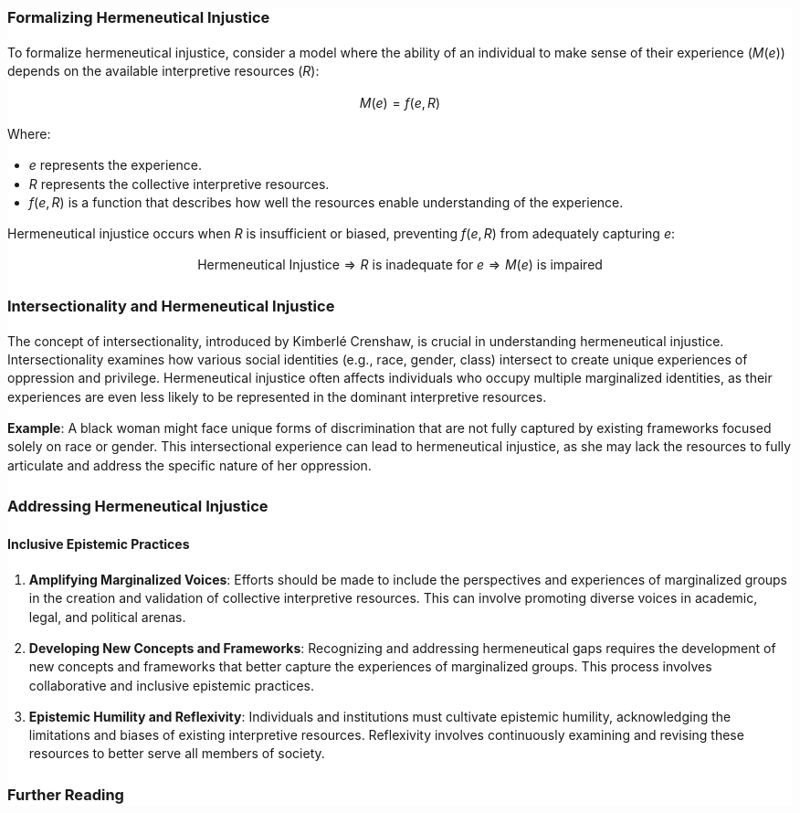 ### Formalizing Hermeneutical Injustice

To formalize hermeneutical injustice, consider a model where the ability of an individual to make sense of their experience ($M(e)$) depends on the available interpretive resources ($R$):

$$
M(e) = f(e, R)
$$

Where:
- $e$ represents the experience.
- $R$ represents the collective interpretive resources.
- $f(e, R)$ is a function that describes how well the resources enable understanding of the experience.

Hermeneutical injustice occurs when $R$ is insufficient or biased, preventing $f(e, R)$ from adequately capturing $e$:

$$
\text{Hermeneutical Injustice} \Rightarrow R \text{ is inadequate for } e \Rightarrow M(e) \text{ is impaired}
$$

### Intersectionality and Hermeneutical Injustice

The concept of intersectionality, introduced by Kimberlé Crenshaw, is crucial in understanding hermeneutical injustice. Intersectionality examines how various social identities (e.g., race, gender, class) intersect to create unique experiences of oppression and privilege. Hermeneutical injustice often affects individuals who occupy multiple marginalized identities, as their experiences are even less likely to be represented in the dominant interpretive resources.

**Example**:
A black woman might face unique forms of discrimination that are not fully captured by existing frameworks focused solely on race or gender. This intersectional experience can lead to hermeneutical injustice, as she may lack the resources to fully articulate and address the specific nature of her oppression.

### Addressing Hermeneutical Injustice

#### Inclusive Epistemic Practices

1. **Amplifying Marginalized Voices**: Efforts should be made to include the perspectives and experiences of marginalized groups in the creation and validation of collective interpretive resources. This can involve promoting diverse voices in academic, legal, and political arenas.

2. **Developing New Concepts and Frameworks**: Recognizing and addressing hermeneutical gaps requires the development of new concepts and frameworks that better capture the experiences of marginalized groups. This process involves collaborative and inclusive epistemic practices.

3. **Epistemic Humility and Reflexivity**: Individuals and institutions must cultivate epistemic humility, acknowledging the limitations and biases of existing interpretive resources. Reflexivity involves continuously examining and revising these resources to better serve all members of society.

### Further Reading
